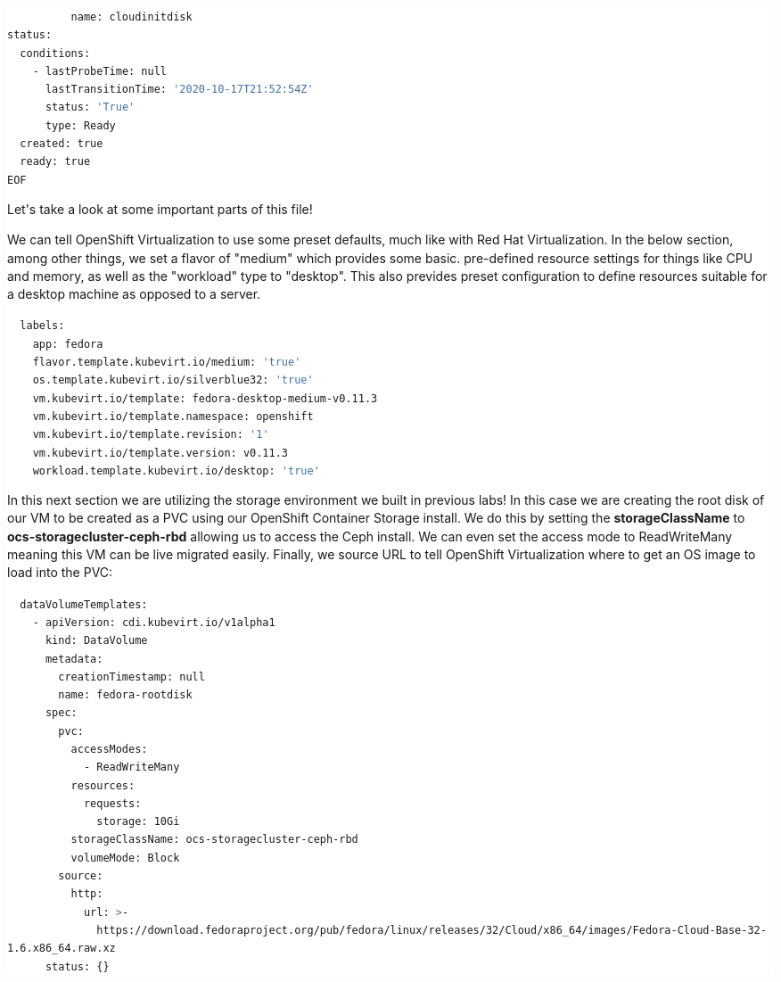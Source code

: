 ~~~bash
          name: cloudinitdisk
status:
  conditions:
    - lastProbeTime: null
      lastTransitionTime: '2020-10-17T21:52:54Z'
      status: 'True'
      type: Ready
  created: true
  ready: true
EOF
~~~

Let's take a look at some important parts of this file!

We can tell OpenShift Virtualization to use some preset defaults, much like with Red Hat Virtualization. In the below section, among other things, we set a flavor of "medium" which provides some basic. pre-defined resource settings for things like CPU and memory, as well as the "workload" type to "desktop". This also prevides preset configuration to define resources suitable for a desktop machine as opposed to a server.

~~~bash
  labels:
    app: fedora
    flavor.template.kubevirt.io/medium: 'true'
    os.template.kubevirt.io/silverblue32: 'true'
    vm.kubevirt.io/template: fedora-desktop-medium-v0.11.3
    vm.kubevirt.io/template.namespace: openshift
    vm.kubevirt.io/template.revision: '1'
    vm.kubevirt.io/template.version: v0.11.3
    workload.template.kubevirt.io/desktop: 'true'
~~~

In this next section we are utilizing the storage environment we built in previous labs! In this case we are creating the root disk of our VM to be created as a PVC using our OpenShift Container Storage install. We do this by setting the **storageClassName** to **ocs-storagecluster-ceph-rbd** allowing us to access the Ceph install. We can even set the access mode to ReadWriteMany meaning this VM can be live migrated easily. Finally, we source URL to tell OpenShift Virtualization where to get an OS image to load into the PVC:


~~~bash
  dataVolumeTemplates:
    - apiVersion: cdi.kubevirt.io/v1alpha1
      kind: DataVolume
      metadata:
        creationTimestamp: null
        name: fedora-rootdisk
      spec:
        pvc:
          accessModes:
            - ReadWriteMany
          resources:
            requests:
              storage: 10Gi
          storageClassName: ocs-storagecluster-ceph-rbd
          volumeMode: Block
        source:
          http:
            url: >-
              https://download.fedoraproject.org/pub/fedora/linux/releases/32/Cloud/x86_64/images/Fedora-Cloud-Base-32-1.6.x86_64.raw.xz
      status: {}
~~~
